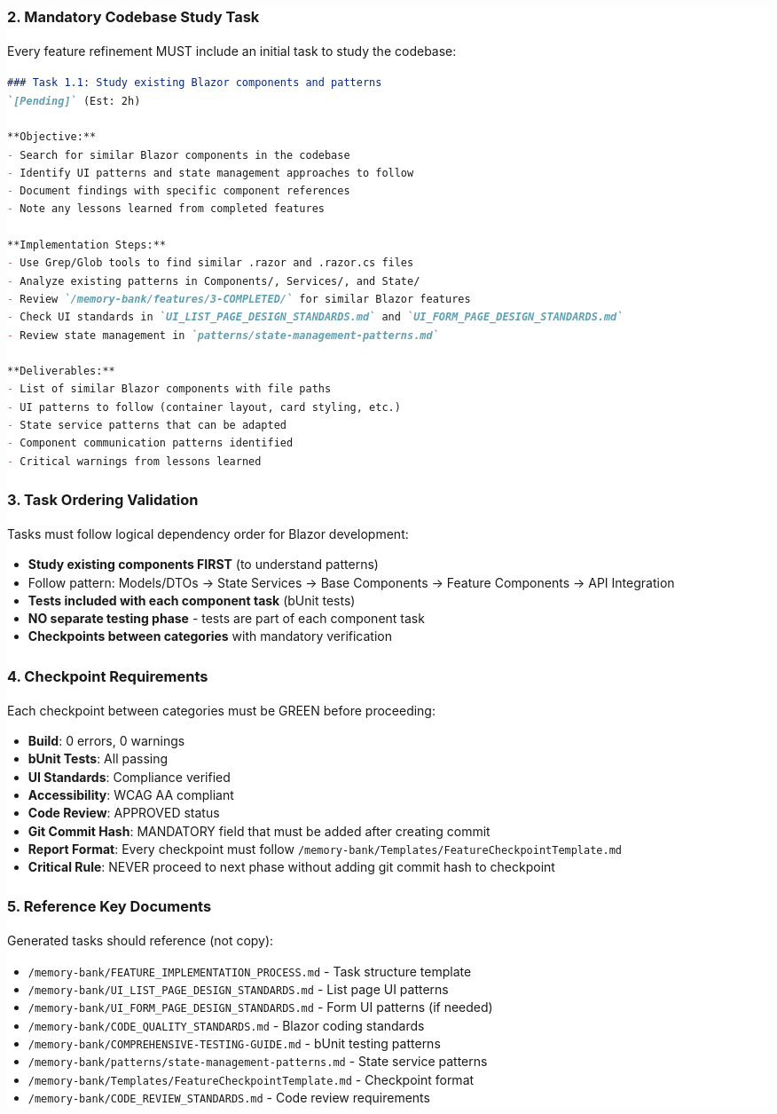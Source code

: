 ### 2. Mandatory Codebase Study Task
Every feature refinement MUST include an initial task to study the codebase:
```markdown
### Task 1.1: Study existing Blazor components and patterns
`[Pending]` (Est: 2h)

**Objective:**
- Search for similar Blazor components in the codebase
- Identify UI patterns and state management approaches to follow
- Document findings with specific component references
- Note any lessons learned from completed features

**Implementation Steps:**
- Use Grep/Glob tools to find similar .razor and .razor.cs files
- Analyze existing patterns in Components/, Services/, and State/
- Review `/memory-bank/features/3-COMPLETED/` for similar Blazor features
- Check UI standards in `UI_LIST_PAGE_DESIGN_STANDARDS.md` and `UI_FORM_PAGE_DESIGN_STANDARDS.md`
- Review state management in `patterns/state-management-patterns.md`

**Deliverables:**
- List of similar Blazor components with file paths
- UI patterns to follow (container layout, card styling, etc.)
- State service patterns that can be adapted
- Component communication patterns identified
- Critical warnings from lessons learned
```

### 3. Task Ordering Validation
Tasks must follow logical dependency order for Blazor development:
- **Study existing components FIRST** (to understand patterns)
- Follow pattern: Models/DTOs → State Services → Base Components → Feature Components → API Integration
- **Tests included with each component task** (bUnit tests)
- **NO separate testing phase** - tests are part of each component task
- **Checkpoints between categories** with mandatory verification

### 4. Checkpoint Requirements
Each checkpoint between categories must be GREEN before proceeding:
- **Build**: 0 errors, 0 warnings
- **bUnit Tests**: All passing
- **UI Standards**: Compliance verified
- **Accessibility**: WCAG AA compliant
- **Code Review**: APPROVED status
- **Git Commit Hash**: MANDATORY field that must be added after creating commit
- **Report Format**: Every checkpoint must follow `/memory-bank/Templates/FeatureCheckpointTemplate.md`
- **Critical Rule**: NEVER proceed to next phase without adding git commit hash to checkpoint

### 5. Reference Key Documents
Generated tasks should reference (not copy):
- `/memory-bank/FEATURE_IMPLEMENTATION_PROCESS.md` - Task structure template
- `/memory-bank/UI_LIST_PAGE_DESIGN_STANDARDS.md` - List page UI patterns
- `/memory-bank/UI_FORM_PAGE_DESIGN_STANDARDS.md` - Form UI patterns (if needed)
- `/memory-bank/CODE_QUALITY_STANDARDS.md` - Blazor coding standards
- `/memory-bank/COMPREHENSIVE-TESTING-GUIDE.md` - bUnit testing patterns
- `/memory-bank/patterns/state-management-patterns.md` - State service patterns
- `/memory-bank/Templates/FeatureCheckpointTemplate.md` - Checkpoint format
- `/memory-bank/CODE_REVIEW_STANDARDS.md` - Code review requirements

